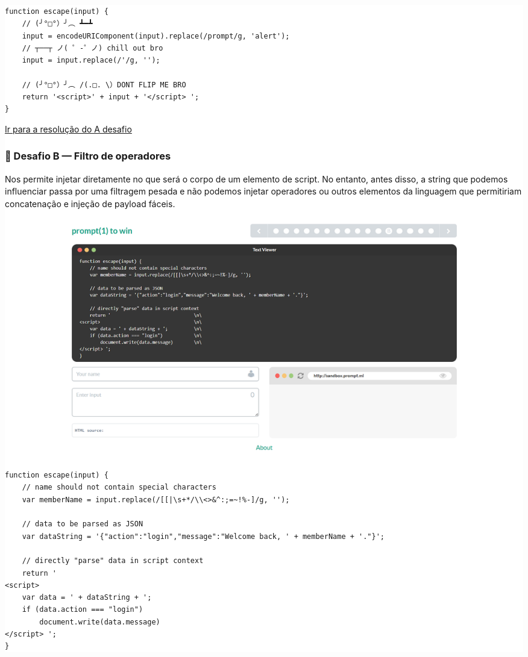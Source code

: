 ```
function escape(input) {
    // (╯°□°）╯︵ ┻━┻
    input = encodeURIComponent(input).replace(/prompt/g, 'alert');
    // ┬──┬ ﻿ノ( ゜-゜ノ) chill out bro
    input = input.replace(/'/g, '');

    // (╯°□°）╯︵ /(.□. \）DONT FLIP ME BRO
    return '<script>' + input + '</script> ';
}
```

[Ir para a resolução do A desafio](#-a-desafio)

### 🔹 Desafio B — Filtro de operadores

Nos permite injetar diretamente no que será o corpo de um elemento de script. No entanto, antes disso, a string que podemos influenciar passa por uma filtragem pesada e não podemos injetar operadores ou outros elementos da linguagem que permitiriam concatenação e injeção de payload fáceis.

<center><img src='XSS/Imagem do 🦆 DuckWare 🦆 DuckWare/Atividade_B❌.png'></center>

```
function escape(input) {
    // name should not contain special characters
    var memberName = input.replace(/[[|\s+*/\\<>&^:;=~!%-]/g, '');

    // data to be parsed as JSON
    var dataString = '{"action":"login","message":"Welcome back, ' + memberName + '."}';

    // directly "parse" data in script context
    return '
<script>
    var data = ' + dataString + ';
    if (data.action === "login")
        document.write(data.message)
</script> ';
}
```

